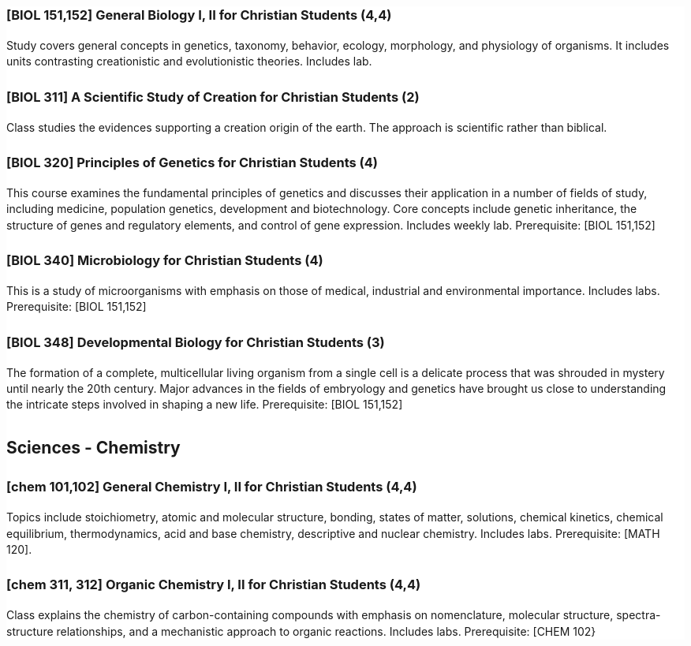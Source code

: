### [BIOL 151,152] General Biology I, II for Christian Students (4,4)
Study covers general concepts in genetics, taxonomy, behavior,
ecology, morphology, and physiology of organisms. It includes units
contrasting creationistic and evolutionistic theories. Includes lab.

### [BIOL 311] A Scientific Study of Creation for Christian Students (2)
Class studies the evidences supporting a creation origin of the
earth. The approach is scientific rather than biblical.

### [BIOL 320] Principles of Genetics for Christian Students (4)
This course examines the fundamental principles of genetics and discusses 
their application in a number of fields of study, including medicine, 
population genetics, development and biotechnology. Core concepts include 
genetic inheritance, the structure of genes and regulatory elements, and 
control of gene expression. Includes weekly lab.
Prerequisite: [BIOL 151,152]

### [BIOL 340] Microbiology for Christian Students (4)
This is a study of microorganisms with emphasis on those of
medical, industrial and environmental importance. Includes labs.
Prerequisite: [BIOL 151,152]

### [BIOL 348] Developmental Biology for Christian Students (3)
The formation of a complete, multicellular living organism from a single
cell is a delicate process that was shrouded in mystery until nearly the 
20th century. Major advances in the fields of embryology and genetics 
have brought us close to understanding the intricate steps involved in 
shaping a new life.
Prerequisite: [BIOL 151,152]

## Sciences - Chemistry

### [chem 101,102] General Chemistry I, II for Christian Students (4,4)
Topics include stoichiometry, atomic and molecular structure,
bonding, states of matter, solutions, chemical kinetics, chemical
equilibrium, thermodynamics, acid and base chemistry, descriptive
and nuclear chemistry. Includes labs. Prerequisite: [MATH 120].

### [chem 311, 312] Organic Chemistry I, II for Christian Students (4,4)
Class explains the chemistry of carbon-containing compounds with
emphasis on nomenclature, molecular structure, spectra-structure
relationships, and a mechanistic approach to organic reactions.
Includes labs. Prerequisite: [CHEM 102}
